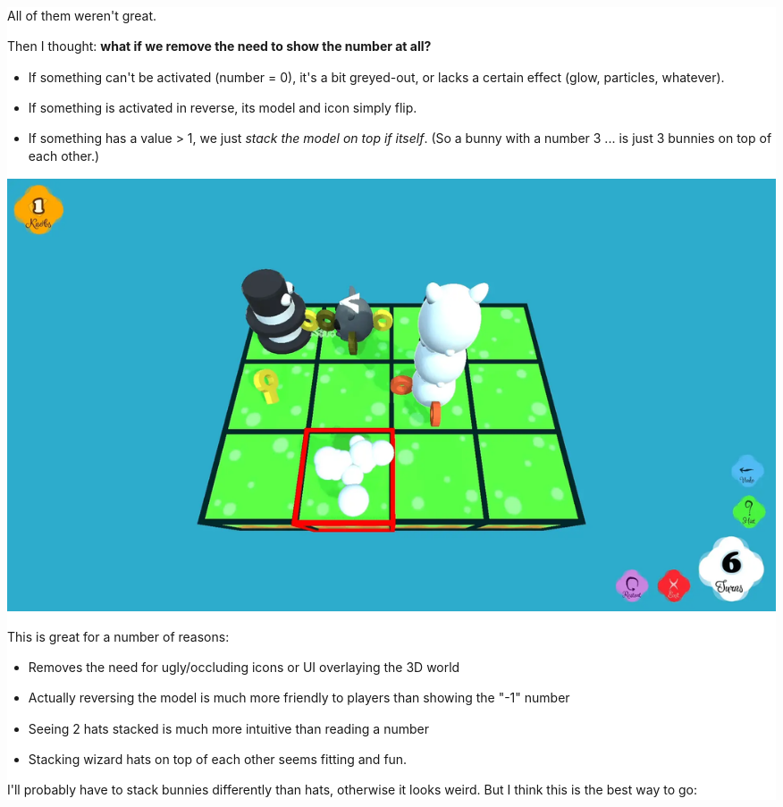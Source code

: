 All of them weren't great.

Then I thought: **what if we remove the need to show the number at
all?**

-   If something can't be activated (number = 0), it's a bit greyed-out,
    or lacks a certain effect (glow, particles, whatever).

-   If something is activated in reverse, its model and icon simply
    flip.

-   If something has a value \> 1, we just *stack the model on top if
    itself*. (So a bunny with a number 3 ... is just 3 bunnies on top of
    each other.)
    
![Image of stacking and graying applied in final game](screenshot8.webp)

This is great for a number of reasons:

-   Removes the need for ugly/occluding icons or UI overlaying the 3D
    world

-   Actually reversing the model is much more friendly to players than
    showing the "-1" number

-   Seeing 2 hats stacked is much more intuitive than reading a number

-   Stacking wizard hats on top of each other seems fitting and fun.

I'll probably have to stack bunnies differently than hats, otherwise it
looks weird. But I think this is the best way to go:

